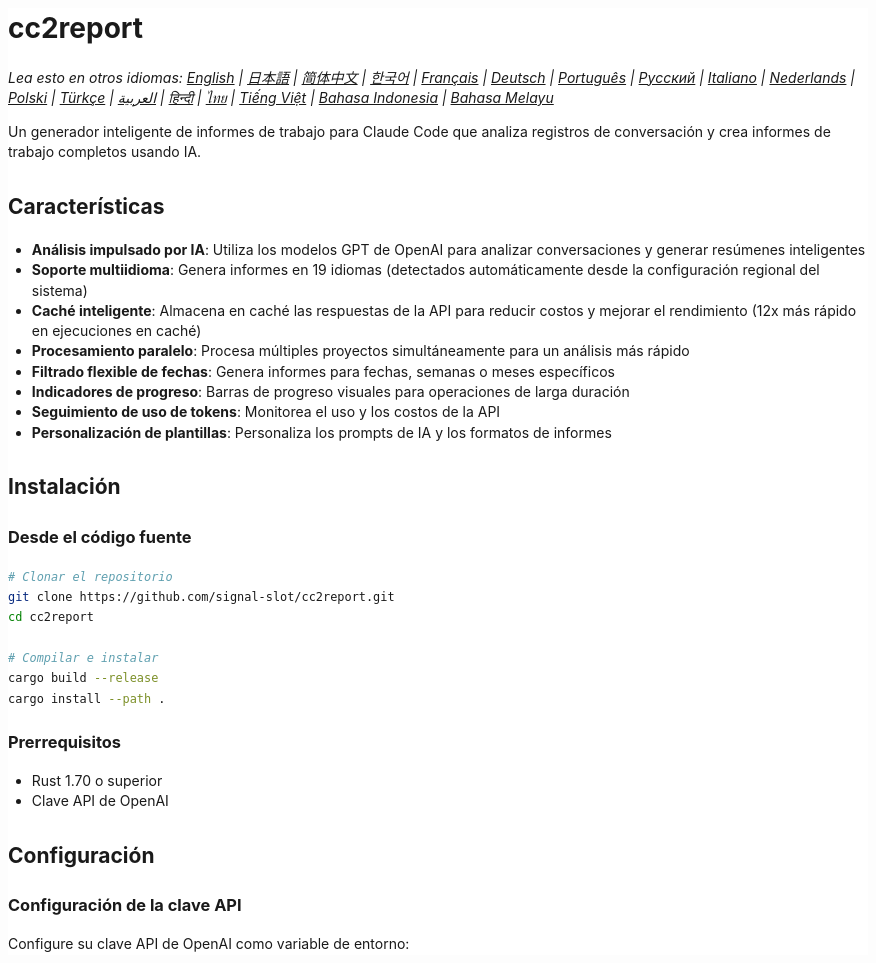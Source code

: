 # cc2report

*Lea esto en otros idiomas: [English](README.md) | [日本語](README-ja.md) | [简体中文](README-zh.md) | [한국어](README-ko.md) | [Français](README-fr.md) | [Deutsch](README-de.md) | [Português](README-pt.md) | [Русский](README-ru.md) | [Italiano](README-it.md) | [Nederlands](README-nl.md) | [Polski](README-pl.md) | [Türkçe](README-tr.md) | [العربية](README-ar.md) | [हिन्दी](README-hi.md) | [ไทย](README-th.md) | [Tiếng Việt](README-vi.md) | [Bahasa Indonesia](README-id.md) | [Bahasa Melayu](README-ms.md)*

Un generador inteligente de informes de trabajo para Claude Code que analiza registros de conversación y crea informes de trabajo completos usando IA.

## Características

- **Análisis impulsado por IA**: Utiliza los modelos GPT de OpenAI para analizar conversaciones y generar resúmenes inteligentes
- **Soporte multiidioma**: Genera informes en 19 idiomas (detectados automáticamente desde la configuración regional del sistema)
- **Caché inteligente**: Almacena en caché las respuestas de la API para reducir costos y mejorar el rendimiento (12x más rápido en ejecuciones en caché)
- **Procesamiento paralelo**: Procesa múltiples proyectos simultáneamente para un análisis más rápido
- **Filtrado flexible de fechas**: Genera informes para fechas, semanas o meses específicos
- **Indicadores de progreso**: Barras de progreso visuales para operaciones de larga duración
- **Seguimiento de uso de tokens**: Monitorea el uso y los costos de la API
- **Personalización de plantillas**: Personaliza los prompts de IA y los formatos de informes

## Instalación

### Desde el código fuente

```bash
# Clonar el repositorio
git clone https://github.com/signal-slot/cc2report.git
cd cc2report

# Compilar e instalar
cargo build --release
cargo install --path .
```

### Prerrequisitos

- Rust 1.70 o superior
- Clave API de OpenAI

## Configuración

### Configuración de la clave API

Configure su clave API de OpenAI como variable de entorno:
